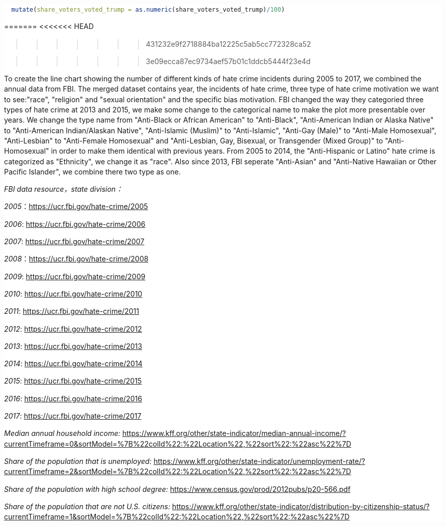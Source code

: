 ``` r
  mutate(share_voters_voted_trump = as.numeric(share_voters_voted_trump)/100)
```
=======
&lt;&lt;&lt;&lt;&lt;&lt;&lt; HEAD
>>>>>>> 431232e9f2718884ba12225c5ab5cc772328ca52

> > > > > > > 3e09ecca87ec9734aef57b01c1ddcb5444f23e4d

To create the line chart showing the number of different kinds of hate crime incidents during 2005 to 2017, we combined the annual data from FBI. The merged dataset contains year, the incidents of hate crime, three type of hate crime motivation we want to see:"race", "religion" and "sexual orientation" and the specific bias motivation. FBI changed the way they categoried three types of hate crime at 2013 and 2015, we make some change to the categorical name to make the plot more presentable over years. We change the type name from "Anti-Black or African American" to "Anti-Black", "Anti-American Indian or Alaska Native" to "Anti-American Indian/Alaskan Native", "Anti-Islamic (Muslim)" to "Anti-Islamic", "Anti-Gay (Male)" to "Anti-Male Homosexual", "Anti-Lesbian" to "Anti-Female Homosexual" and "Anti-Lesbian, Gay, Bisexual, or Transgender (Mixed Group)" to "Anti-Homosexual" in order to make them identical with previous years. From 2005 to 2014, the "Anti-Hispanic or Latino" hate crime is categorized as "Ethnicity", we change it as "race". Also since 2013, FBI seperate "Anti-Asian" and "Anti-Native Hawaiian or Other Pacific Islander", we combine there two type as one.

*FBI data resource，state division：*

*2005*：<https://ucr.fbi.gov/hate-crime/2005>

*2006*: <https://ucr.fbi.gov/hate-crime/2006>

*2007*: <https://ucr.fbi.gov/hate-crime/2007>

*2008*：<https://ucr.fbi.gov/hate-crime/2008>

*2009*: <https://ucr.fbi.gov/hate-crime/2009>

*2010*: <https://ucr.fbi.gov/hate-crime/2010>

*2011*: <https://ucr.fbi.gov/hate-crime/2011>

*2012*: <https://ucr.fbi.gov/hate-crime/2012>

*2013*: <https://ucr.fbi.gov/hate-crime/2013>

*2014*: <https://ucr.fbi.gov/hate-crime/2014>

*2015*: <https://ucr.fbi.gov/hate-crime/2015>

*2016*: <https://ucr.fbi.gov/hate-crime/2016>

*2017*: <https://ucr.fbi.gov/hate-crime/2017>

*Median annual household income:* <https://www.kff.org/other/state-indicator/median-annual-income/?currentTimeframe=0&sortModel=%7B%22colId%22:%22Location%22,%22sort%22:%22asc%22%7D>

*Share of the population that is unemployed:* <https://www.kff.org/other/state-indicator/unemployment-rate/?currentTimeframe=2&sortModel=%7B%22colId%22:%22Location%22,%22sort%22:%22asc%22%7D>

*Share of the population with high school degree:* <https://www.census.gov/prod/2012pubs/p20-566.pdf>

*Share of the population that are not U.S. citizens:* <https://www.kff.org/other/state-indicator/distribution-by-citizenship-status/?currentTimeframe=1&sortModel=%7B%22colId%22:%22Location%22,%22sort%22:%22asc%22%7D>
